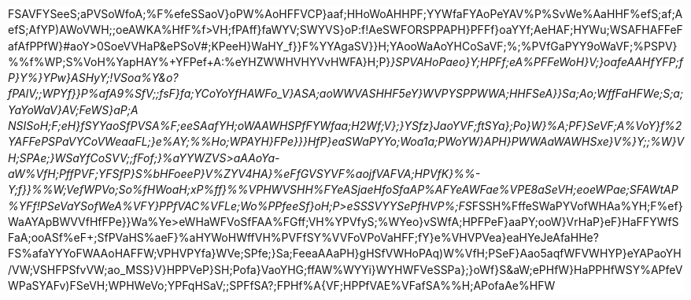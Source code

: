 FSAVFYSeeS;aPVSoWfoA;%F%efeSSaoV}oPW%AoHFFVCP}aaf;HHoWoAHHPF;YYWfaFYAoPeYAV%P%SvWe%AaHHF%efS;af;AefS;AfYP)AWoVWH;;oeAWKA%HfF%f>VH;fPAff}faWYV;SWYVS}oP:f!AeSWFORSPPAPH}PFFf}oaYYf;AeHAF;HYWu;WSAFHAFFeFafAfPPfW}#aoY>0SoeVVHaP&ePSoV#;KPeeH}WaHY_f}}F%YYAgaSV}}H;YAooWaAoYHCoSaVF;%;%PVfGaPYY9oWaVF;%PSPV}%%f%WP;S%VoH%YapHAY%+YFPef+A:%eYHZWWHVHYVvHWFA}H;P}*}SPVAHoPaeo}Y;HPFf;eA%PFFeWoH}V;}oafeAAHfYFP;fP}Y%}YPw}ASHyY;!VSoa%Y&o?fPAlV;;WPYf}}P%afA9%SfV;;fsF}fa;YCoYoYfHAWFo_V}ASA;aoWWVASHHF5eY}WVPYSPPWWA;HHFSeA}}Sa;Ao;WffFaHFWe;S;a;YaYoWaV}AV;FeWS}aP;A NSISoH;F;eH}fSYYaoSfPVSA%F;eeSAafYH;oWAAWHSPfFYWfaa;H2Wf;V};}YSfz}JaoYVF;ftSYa};Po}W}%A;PF}SeVF;A%VoY}f%2YAFFePSPaVYCoVWeaaFL;}e%AY;%%Ho;WPAYH}FPe}}}HfP}eaSWaPYYo;Woa1a;PWoYW}APH}PWWAaWAWHSxe}V%}Y;;%W}VH;SPAe;}WSaYfCoSVV;;fFof;}%aYYWZVS>aAAoYa-aW%VfH;PffPVF;YFSfP}S%bHFoeeP}V%ZYV4HA}%eFfGVSYVF%aojfVAFVA;HPVfK}%%-Y;f}}%%W;VefWPVo;So%fHWoaH;xP%ff}%%VPHWVSHH%FYeASjaeHfoSfaAP%AFYeAWFae%VPE8aSeVH;eoeWPae;SFAWtAP%YFf!PSeVaYSofWeA%VFY}PPfVAC%VFLe;Wo%PPfeeSf}oH;P>eSSSVYYSePfHVP%;FS*FSSH%FffeSWaPYVofWHAa%YH;F%ef}WaAYApBWVVfHfFPe}}Wa%Ye>eWHaWFVoSfFAA%FGff;VH%YPVfyS;%WYeo}vSWfA;HPFPeF}aaPY;ooW}VrHaP}eF}HaFFYWfSFaA;ooASf%eF+;SfPVaHS%aeF}%aHYWoHWffVH%PVFfSY%VVFoVPoVaHFF;fY}e%VHVPVea}eaHYeJeAfaHHe?FS%afaYYYoFWAAoHAFFW;VPHVPYfa}WVe;SPfe;}Sa;FeeaAAaPH}gHSfVWHoPAq)W%VfH;PSeF}Aao5aqfWFVWHYP}eYAPaoYH/VW;VSHFPSfvVW;ao_MSS}V}HPPVeP}SH;Pofa}VaoYHG;ffAW%WYYi}WYHWFVeSSPa};}oWf}S&aW;ePHfW}HaPPHfWSY%APfeVWPaSYAFv)FSeVH;WPHWeVo;YPFqHSaV;;SPFfSA?;FPHf%A{VF;HPPfVAE%VFafSA%%H;APofaAe%HFW